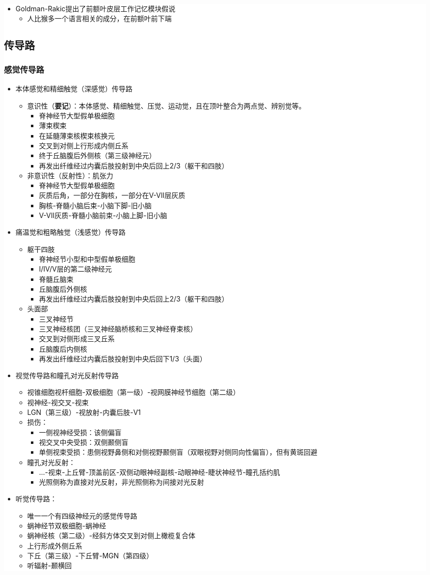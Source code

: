 - Goldman-Rakic提出了前额叶皮层工作记忆模块假说
  - 人比猴多一个语言相关的成分，在前额叶前下端



## 传导路

### 感觉传导路

- 本体感觉和精细触觉（深感觉）传导路
  - 意识性（**要记**）：本体感觉、精细触觉、压觉、运动觉，且在顶叶整合为两点觉、辨别觉等。
    - 脊神经节大型假单极细胞
    - 薄束楔束
    - 在延髓薄束核楔束核换元
    - 交叉到对侧上行形成内侧丘系
    - 终于丘脑腹后外侧核（第三级神经元）
    - 再发出纤维经过内囊后肢投射到中央后回上2/3（躯干和四肢）
  - 非意识性（反射性）：肌张力
    - 脊神经节大型假单极细胞
    - 灰质后角，一部分在胸核，一部分在V-VII层灰质
    - 胸核-脊髓小脑后束-小脑下脚-旧小脑
    - V-VII灰质-脊髓小脑前束-小脑上脚-旧小脑

- 痛温觉和粗略触觉（浅感觉）传导路
  - 躯干四肢
    - 脊神经节小型和中型假单极细胞
    - I/IV/V层的第二级神经元
    - 脊髓丘脑束
    - 丘脑腹后外侧核
    - 再发出纤维经过内囊后肢投射到中央后回上2/3（躯干和四肢）
  - 头面部
    - 三叉神经节
    - 三叉神经核团（三叉神经脑桥核和三叉神经脊束核）
    - 交叉到对侧形成三叉丘系
    - 丘脑腹后内侧核
    - 再发出纤维经过内囊后肢投射到中央后回下1/3（头面）
- 视觉传导路和瞳孔对光反射传导路
  - 视锥细胞视杆细胞-双极细胞（第一级）-视网膜神经节细胞（第二级）
  - 视神经-视交叉-视束
  - LGN（第三级）-视放射-内囊后肢-V1
  - 损伤：
    - 一侧视神经受损：该侧偏盲
    - 视交叉中央受损：双侧颞侧盲
    - 单侧视束受损：患侧视野鼻侧和对侧视野颞侧盲（双眼视野对侧同向性偏盲），但有黄斑回避
  - 瞳孔对光反射：
    - ...-视束-上丘臂-顶盖前区-双侧动眼神经副核-动眼神经-睫状神经节-瞳孔括约肌
    - 光照侧称为直接对光反射，非光照侧称为间接对光反射
- 听觉传导路：
  - 唯一一个有四级神经元的感觉传导路
  - 蜗神经节双极细胞-蜗神经
  - 蜗神经核（第二级）-经斜方体交叉到对侧上橄榄复合体
  - 上行形成外侧丘系
  - 下丘（第三级）-下丘臂-MGN（第四级）
  - 听辐射-颞横回
